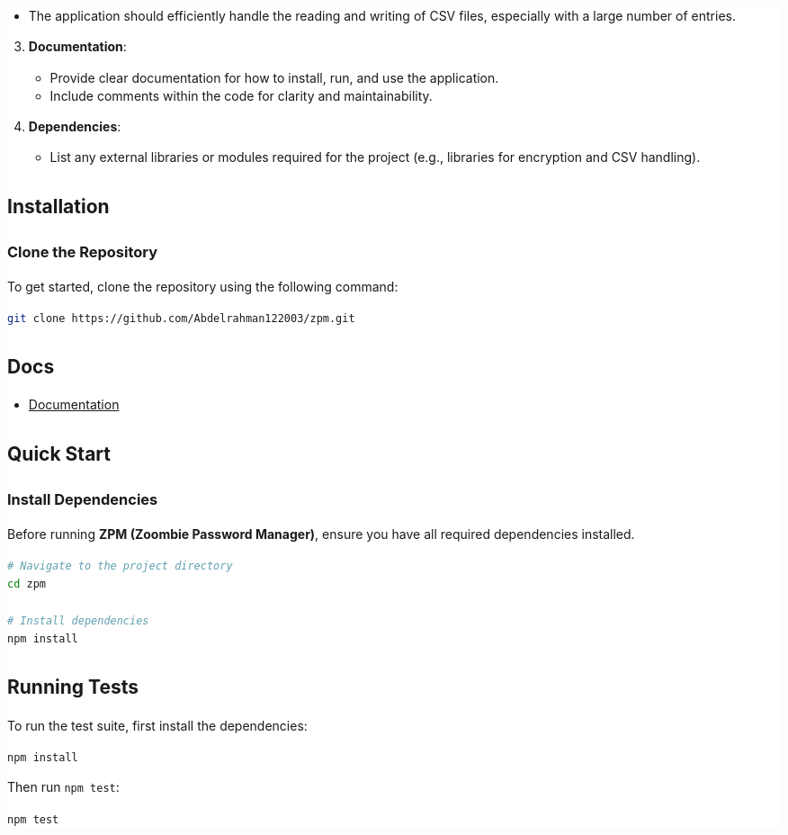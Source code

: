    - The application should efficiently handle the reading and writing of CSV files, especially with a large number of entries.

3. **Documentation**:

   - Provide clear documentation for how to install, run, and use the application.
   - Include comments within the code for clarity and maintainability.

4. **Dependencies**:
   - List any external libraries or modules required for the project (e.g., libraries for encryption and CSV handling).

## Installation

### Clone the Repository

To get started, clone the repository using the following command:

```sh
git clone https://github.com/Abdelrahman122003/zpm.git
```

## Docs

- [Documentation](./documentation.md)

## Quick Start

### Install Dependencies

Before running **ZPM (Zoombie Password Manager)**, ensure you have all required dependencies installed.

```sh
# Navigate to the project directory
cd zpm

# Install dependencies
npm install
```

## Running Tests

To run the test suite, first install the dependencies:

```bash
npm install
```

Then run `npm test`:

```bash
npm test
```
